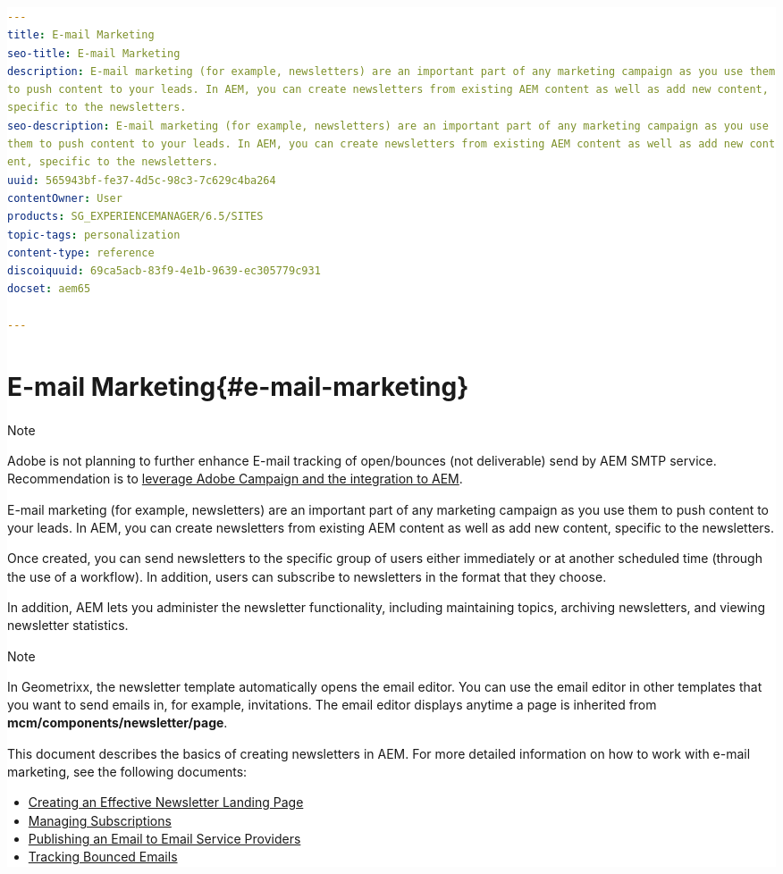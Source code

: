 ```yaml
---
title: E-mail Marketing
seo-title: E-mail Marketing
description: E-mail marketing (for example, newsletters) are an important part of any marketing campaign as you use them to push content to your leads. In AEM, you can create newsletters from existing AEM content as well as add new content, specific to the newsletters.
seo-description: E-mail marketing (for example, newsletters) are an important part of any marketing campaign as you use them to push content to your leads. In AEM, you can create newsletters from existing AEM content as well as add new content, specific to the newsletters.
uuid: 565943bf-fe37-4d5c-98c3-7c629c4ba264
contentOwner: User
products: SG_EXPERIENCEMANAGER/6.5/SITES
topic-tags: personalization
content-type: reference
discoiquuid: 69ca5acb-83f9-4e1b-9639-ec305779c931
docset: aem65

---
```


# E-mail Marketing{#e-mail-marketing}

>[!NOTE]
>
>Adobe is not planning to further enhance E-mail tracking of open/bounces (not deliverable) send by AEM SMTP service.  
>Recommendation is to [leverage Adobe Campaign and the integration to AEM](/sites/administering/using/campaign.md).

E-mail marketing (for example, newsletters) are an important part of any marketing campaign as you use them to push content to your leads. In AEM, you can create newsletters from existing AEM content as well as add new content, specific to the newsletters.

Once created, you can send newsletters to the specific group of users either immediately or at another scheduled time (through the use of a workflow). In addition, users can subscribe to newsletters in the format that they choose.

In addition, AEM lets you administer the newsletter functionality, including maintaining topics, archiving newsletters, and viewing newsletter statistics.

>[!NOTE]
>
>In Geometrixx, the newsletter template automatically opens the email editor. You can use the email editor in other templates that you want to send emails in, for example, invitations. The email editor displays anytime a page is inherited from **mcm/components/newsletter/page**.

This document describes the basics of creating newsletters in AEM. For more detailed information on how to work with e-mail marketing, see the following documents:

* [Creating an Effective Newsletter Landing Page](../../../sites/classic-ui-authoring/using/classic-personalization-campaigns-email-landingpage.md)
* [Managing Subscriptions](/sites/classic-ui-authoring/using/classic-personalization-campaigns-email-subscriptions.md)
* [Publishing an Email to Email Service Providers](/sites/classic-ui-authoring/using/classic-personalization-campaigns-email-newsletters.md)
* [Tracking Bounced Emails](/sites/classic-ui-authoring/using/classic-personalization-campaigns-email-tracking-bounces.md)
